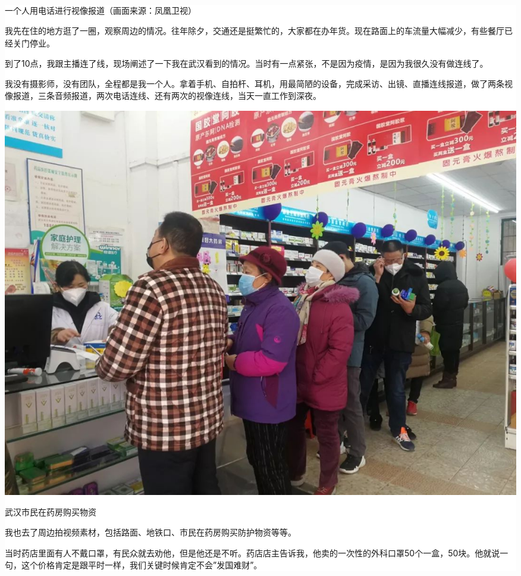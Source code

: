 一个人用电话进行视像报道（画面来源：凤凰卫视）  

我先在住的地方逛了一圈，观察周边的情况。往年除夕，交通还是挺繁忙的，大家都在办年货。现在路面上的车流量大幅减少，有些餐厅已经关门停业。

到了10点，我跟主播连了线，现场阐述了一下我在武汉看到的情况。当时有一点紧张，不是因为疫情，是因为我很久没有做连线了。

我没有摄影师，没有团队，全程都是我一个人。拿着手机、自拍杆、耳机，用最简陋的设备，完成采访、出镜、直播连线报道，做了两条视像报道，三条音频报道，两次电话连线、还有两次的视像连线，当天一直工作到深夜。

  

![](/images/post/dcf6a660e676ec37c2e4df6c95bd841d.jpg)

武汉市民在药房购买物资  

我也去了周边拍视频素材，包括路面、地铁口、市民在药房购买防护物资等等。

当时药店里面有人不戴口罩，有民众就去劝他，但是他还是不听。药店店主告诉我，他卖的一次性的外科口罩50个一盒，50块。他就说一句，这个价格肯定是跟平时一样，我们关键时候肯定不会”发国难财”。

  
